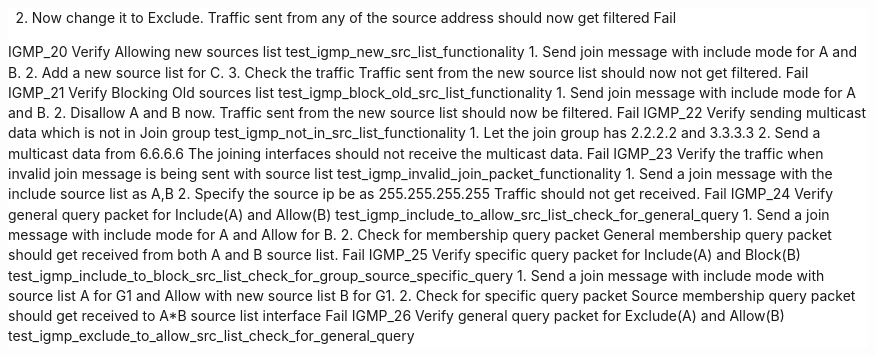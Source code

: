2. Now change it to Exclude. </td>
    <td>Traffic sent from any of the source address should now get filtered</td>
    <td>Fail</td>
  </tr>
  <tr>
    <td>IGMP_20</td>
    <td>Verify Allowing new sources list</td>
    <td>test_igmp_new_src_list_functionality</td>
    <td>1. Send join message with include mode for A and B.
2. Add a new source list for C.
3. Check the traffic</td>
    <td>Traffic sent from the new source list should now not get filtered.</td>
    <td>Fail</td>
  </tr>
  <tr>
    <td>IGMP_21</td>
    <td>Verify Blocking Old sources list</td>
    <td>test_igmp_block_old_src_list_functionality</td>
    <td>1. Send join message with include mode for A and B.
2. Disallow A and B now.</td>
    <td>Traffic sent from the new source list should now be filtered.</td>
    <td>Fail</td>
  </tr>
  <tr>
    <td>IGMP_22</td>
    <td>Verify sending multicast data which is not in Join group</td>
    <td>test_igmp_not_in_src_list_functionality</td>
    <td>1. Let the join group has 2.2.2.2 and 3.3.3.3
2. Send a multicast data from 6.6.6.6</td>
    <td>The joining interfaces should not receive the multicast data.</td>
    <td>Fail</td>
  </tr>
  <tr>
    <td>IGMP_23</td>
    <td>Verify the traffic when invalid join message is being sent with source list</td>
    <td>test_igmp_invalid_join_packet_functionality</td>
    <td>1. Send a join message with the include source list as A,B
2. Specify the source ip be as 255.255.255.255</td>
    <td>Traffic should not get received.</td>
    <td>Fail</td>
  </tr>
  <tr>
    <td>IGMP_24</td>
    <td>Verify general query packet for Include(A) and Allow(B)</td>
    <td>test_igmp_include_to_allow_src_list_check_for_general_query</td>
    <td>1. Send a join message with include mode for A and Allow for B.
2. Check for membership query packet</td>
    <td>General membership query packet should get received from both A and B source list.</td>
    <td>Fail</td>
  </tr>
  <tr>
    <td>IGMP_25</td>
    <td>Verify specific query packet for Include(A) and Block(B)</td>
    <td>test_igmp_include_to_block_src_list_check_for_group_source_specific_query</td>
    <td>1. Send a join message with include mode with source list A for G1 and Allow with new source list B for G1.
2. Check for specific query packet</td>
    <td>Source  membership query packet should get received to A*B source list interface</td>
    <td>Fail</td>
  </tr>
  <tr>
    <td>IGMP_26</td>
    <td>Verify general query packet for Exclude(A) and Allow(B)</td>
    <td>test_igmp_exclude_to_allow_src_list_check_for_general_query</td>